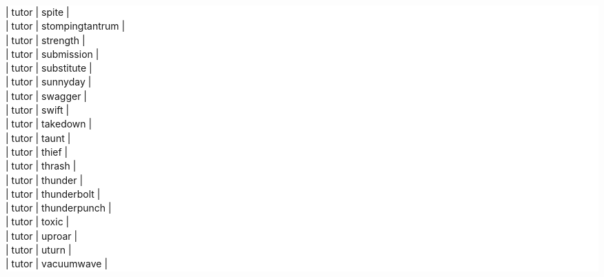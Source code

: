 | tutor | spite |  
| tutor | stompingtantrum |  
| tutor | strength |  
| tutor | submission |  
| tutor | substitute |  
| tutor | sunnyday |  
| tutor | swagger |  
| tutor | swift |  
| tutor | takedown |  
| tutor | taunt |  
| tutor | thief |  
| tutor | thrash |  
| tutor | thunder |  
| tutor | thunderbolt |  
| tutor | thunderpunch |  
| tutor | toxic |  
| tutor | uproar |  
| tutor | uturn |  
| tutor | vacuumwave |  
  
